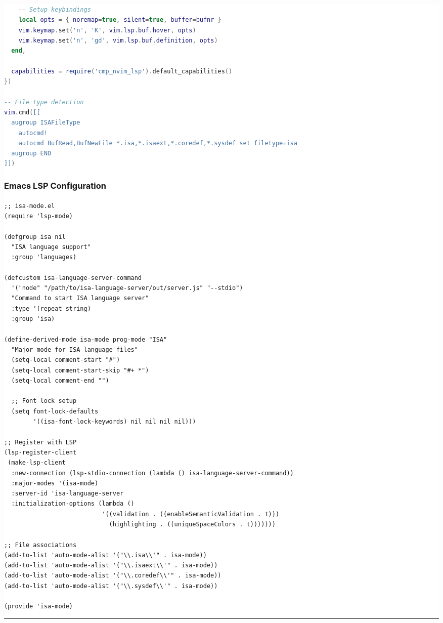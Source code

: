 ```lua
    -- Setup keybindings
    local opts = { noremap=true, silent=true, buffer=bufnr }
    vim.keymap.set('n', 'K', vim.lsp.buf.hover, opts)
    vim.keymap.set('n', 'gd', vim.lsp.buf.definition, opts)
  end,
  
  capabilities = require('cmp_nvim_lsp').default_capabilities()
})

-- File type detection
vim.cmd([[
  augroup ISAFileType
    autocmd!
    autocmd BufRead,BufNewFile *.isa,*.isaext,*.coredef,*.sysdef set filetype=isa
  augroup END
]])
```

### Emacs LSP Configuration

```elisp
;; isa-mode.el
(require 'lsp-mode)

(defgroup isa nil
  "ISA language support"
  :group 'languages)

(defcustom isa-language-server-command
  '("node" "/path/to/isa-language-server/out/server.js" "--stdio")
  "Command to start ISA language server"
  :type '(repeat string)
  :group 'isa)

(define-derived-mode isa-mode prog-mode "ISA"
  "Major mode for ISA language files"
  (setq-local comment-start "#")
  (setq-local comment-start-skip "#+ *")
  (setq-local comment-end "")
  
  ;; Font lock setup
  (setq font-lock-defaults
        '((isa-font-lock-keywords) nil nil nil nil)))

;; Register with LSP
(lsp-register-client
 (make-lsp-client
  :new-connection (lsp-stdio-connection (lambda () isa-language-server-command))
  :major-modes '(isa-mode)
  :server-id 'isa-language-server
  :initialization-options (lambda ()
                           '((validation . ((enableSemanticValidation . t)))
                             (highlighting . ((uniqueSpaceColors . t)))))))

;; File associations
(add-to-list 'auto-mode-alist '("\\.isa\\'" . isa-mode))
(add-to-list 'auto-mode-alist '("\\.isaext\\'" . isa-mode))
(add-to-list 'auto-mode-alist '("\\.coredef\\'" . isa-mode))
(add-to-list 'auto-mode-alist '("\\.sysdef\\'" . isa-mode))

(provide 'isa-mode)
```

---